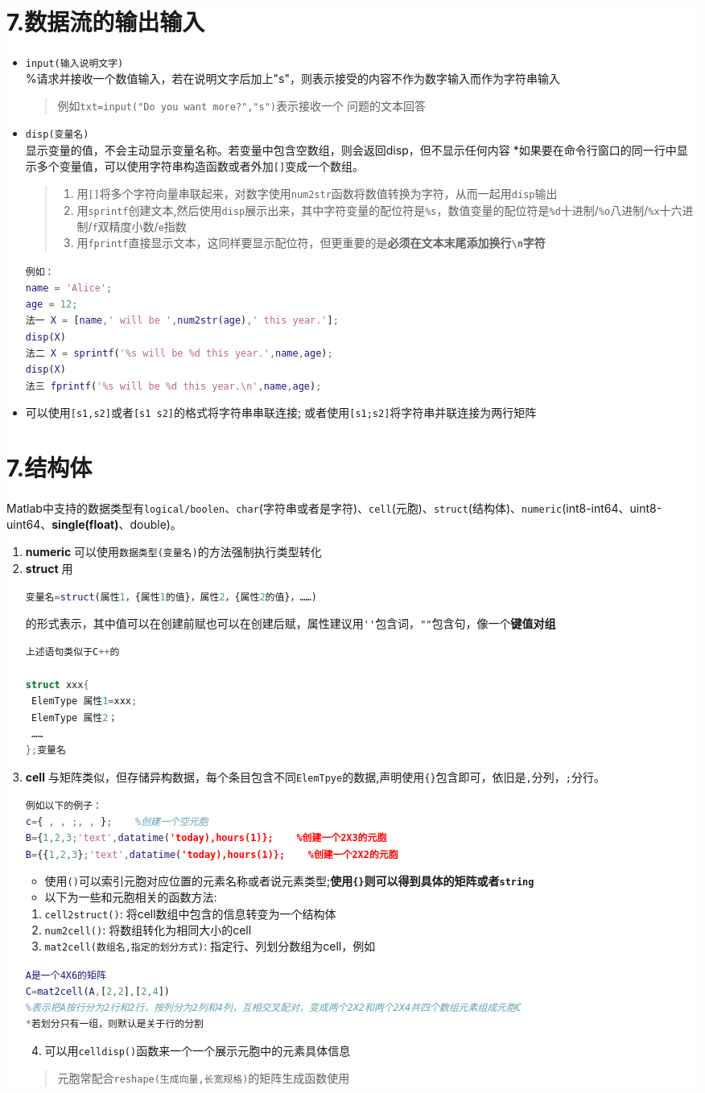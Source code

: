 # 7.数据流的输出输入
- `input(输入说明文字)`   
  %请求并接收一个数值输入，若在说明文字后加上"s"，则表示接受的内容不作为数字输入而作为字符串输入    
  > 例如`txt=input("Do you want more?","s")`表示接收一个 问题的文本回答
- `disp(变量名)`    
  显示变量的值，不会主动显示变量名称。若变量中包含空数组，则会返回disp，但不显示任何内容
  \*如果要在命令行窗口的同一行中显示多个变量值，可以使用字符串构造函数或者外加`[]`变成一个数组。   
  > 1. 用`[]`将多个字符向量串联起来，对数字使用`num2str`函数将数值转换为字符，从而一起用`disp`输出
  > 2. 用`sprintf`创建文本,然后使用`disp`展示出来，其中字符变量的配位符是`%s`，数值变量的配位符是`%d`十进制/`%o`八进制/`%x`十六进制/`f`双精度小数/`e`指数
  > 3. 用`fprintf`直接显示文本，这同样要显示配位符，但更重要的是**必须在文本末尾添加换行`\n`字符**
  ```Matlab
  例如：
  name = 'Alice';   
  age = 12;
  法一 X = [name,' will be ',num2str(age),' this year.'];
  disp(X)
  法二 X = sprintf('%s will be %d this year.',name,age);
  disp(X)
  法三 fprintf('%s will be %d this year.\n',name,age);
  ```
- 可以使用`[s1,s2]`或者`[s1 s2]`的格式将字符串串联连接; 或者使用`[s1;s2]`将字符串并联连接为两行矩阵
 
# 7.结构体
Matlab中支持的数据类型有`logical/boolen`、`char`(字符串或者是字符)、`cell`(元胞)、`struct`(结构体)、`numeric`(int8-int64、uint8-uint64、**single(float)**、double)。
1. **numeric**
   可以使用`数据类型(变量名)`的方法强制执行类型转化
2. **struct**
   用
   ```Matlab
   变量名=struct(属性1，{属性1的值}，属性2，{属性2的值}，……)
   ```
   的形式表示，其中值可以在创建前赋也可以在创建后赋，属性建议用`''`包含词，`""`包含句，像一个**键值对组**
   ```C++
   上述语句类似于C++的

   struct xxx{
    ElemType 属性1=xxx;
    ElemType 属性2；
    ……
   };变量名
   ```
3. **cell**
   与矩阵类似，但存储异构数据，每个条目包含不同`ElemTpye`的数据,声明使用`{}`包含即可，依旧是`,`分列，`;`分行。
   ```Matlab
   例如以下的例子：
   c={ , , ;, , };    %创建一个空元胞
   B={1,2,3;'text',datatime('today),hours(1)};    %创建一个2X3的元胞
   B={{1,2,3};'text',datatime('today),hours(1)};    %创建一个2X2的元胞
   ```
   - 使用`()`可以索引元胞对应位置的元素名称或者说元素类型;**使用`{}`则可以得到具体的矩阵或者`string`**
   - 以下为一些和元胞相关的函数方法:    
    1. `cell2struct()`: 将cell数组中包含的信息转变为一个结构体
    2. `num2cell()`: 将数组转化为相同大小的cell
    3. `mat2cell(数组名,指定的划分方式)`: 指定行、列划分数组为cell，例如
   ```Matlab
   A是一个4X6的矩阵
   C=mat2cell(A,[2,2],[2,4])
   %表示把A按行分为2行和2行，按列分为2列和4列，互相交叉配对，变成两个2X2和两个2X4共四个数组元素组成元胞C
   *若划分只有一组，则默认是关于行的分割
   ```
    4. 可以用`celldisp()`函数来一个一个展示元胞中的元素具体信息
   > 元胞常配合`reshape(生成向量,长宽规格)`的矩阵生成函数使用